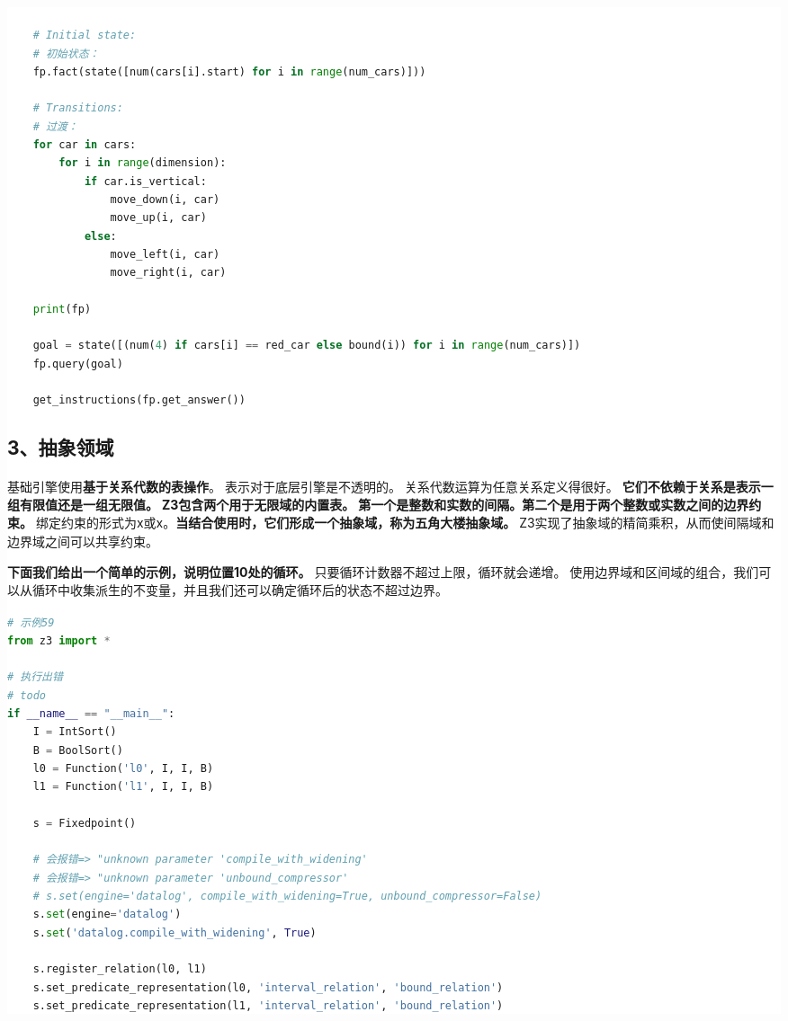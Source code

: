 ```python

    # Initial state:
    # 初始状态：
    fp.fact(state([num(cars[i].start) for i in range(num_cars)]))

    # Transitions:
    # 过渡：
    for car in cars:
        for i in range(dimension):
            if car.is_vertical:
                move_down(i, car)
                move_up(i, car)
            else:
                move_left(i, car)
                move_right(i, car)

    print(fp)

    goal = state([(num(4) if cars[i] == red_car else bound(i)) for i in range(num_cars)])
    fp.query(goal)

    get_instructions(fp.get_answer())

```

## 3、抽象领域

基础引擎使用**基于关系代数的表操作**。
表示对于底层引擎是不透明的。
关系代数运算为任意关系定义得很好。
**它们不依赖于关系是表示一组有限值还是一组无限值。**
**Z3包含两个用于无限域的内置表。**
**第一个是整数和实数的间隔。第二个是用于两个整数或实数之间的边界约束。**
绑定约束的形式为x或x。**当结合使用时，它们形成一个抽象域，称为五角大楼抽象域。**
Z3实现了抽象域的精简乘积，从而使间隔域和边界域之间可以共享约束。

**下面我们给出一个简单的示例，说明位置10处的循环。**
只要循环计数器不超过上限，循环就会递增。
使用边界域和区间域的组合，我们可以从循环中收集派生的不变量，并且我们还可以确定循环后的状态不超过边界。

```python
# 示例59
from z3 import *

# 执行出错
# todo
if __name__ == "__main__":
    I = IntSort()
    B = BoolSort()
    l0 = Function('l0', I, I, B)
    l1 = Function('l1', I, I, B)

    s = Fixedpoint()

    # 会报错=> "unknown parameter 'compile_with_widening'
    # 会报错=> "unknown parameter 'unbound_compressor'
    # s.set(engine='datalog', compile_with_widening=True, unbound_compressor=False)
    s.set(engine='datalog')
    s.set('datalog.compile_with_widening', True)

    s.register_relation(l0, l1)
    s.set_predicate_representation(l0, 'interval_relation', 'bound_relation')
    s.set_predicate_representation(l1, 'interval_relation', 'bound_relation')

```